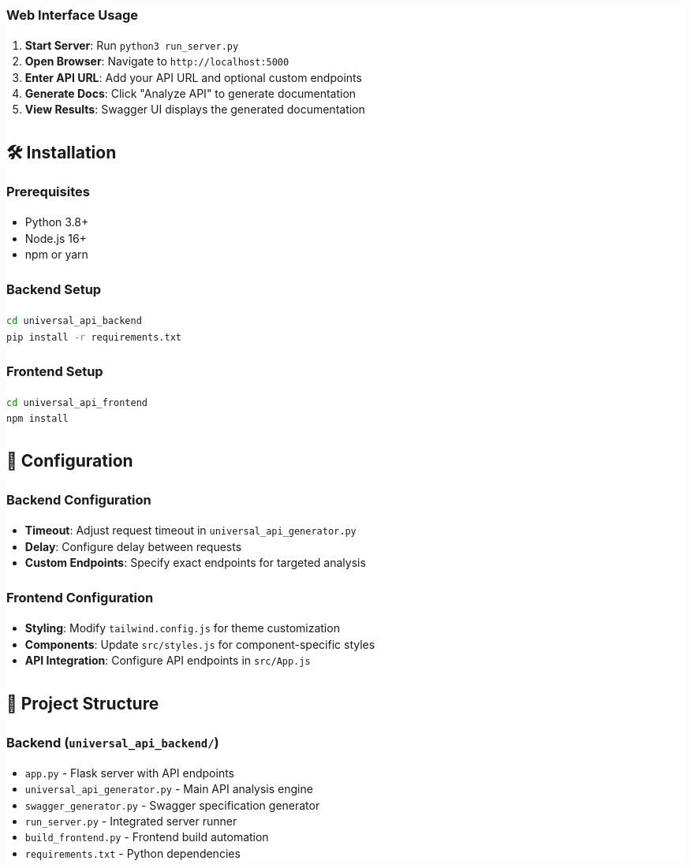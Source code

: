 ### **Web Interface Usage**
1. **Start Server**: Run `python3 run_server.py`
2. **Open Browser**: Navigate to `http://localhost:5000`
3. **Enter API URL**: Add your API URL and optional custom endpoints
4. **Generate Docs**: Click "Analyze API" to generate documentation
5. **View Results**: Swagger UI displays the generated documentation

## 🛠️ **Installation**

### **Prerequisites**
- Python 3.8+
- Node.js 16+
- npm or yarn

### **Backend Setup**
```bash
cd universal_api_backend
pip install -r requirements.txt
```

### **Frontend Setup**
```bash
cd universal_api_frontend
npm install
```

## 🔧 **Configuration**

### **Backend Configuration**
- **Timeout**: Adjust request timeout in `universal_api_generator.py`
- **Delay**: Configure delay between requests
- **Custom Endpoints**: Specify exact endpoints for targeted analysis

### **Frontend Configuration**
- **Styling**: Modify `tailwind.config.js` for theme customization
- **Components**: Update `src/styles.js` for component-specific styles
- **API Integration**: Configure API endpoints in `src/App.js`

## 📁 **Project Structure**

### **Backend (`universal_api_backend/`)**
- `app.py` - Flask server with API endpoints
- `universal_api_generator.py` - Main API analysis engine
- `swagger_generator.py` - Swagger specification generator
- `run_server.py` - Integrated server runner
- `build_frontend.py` - Frontend build automation
- `requirements.txt` - Python dependencies
